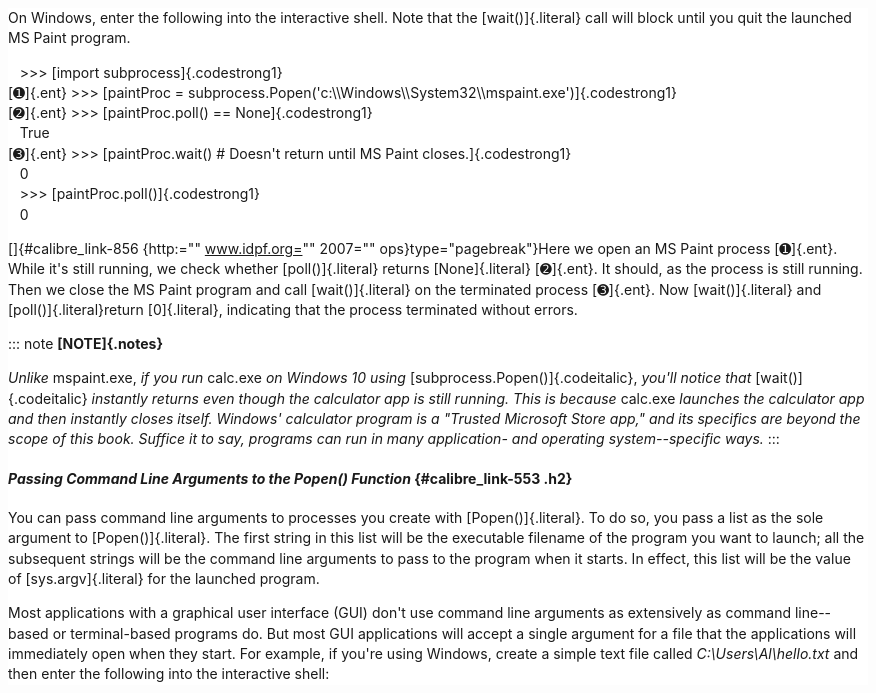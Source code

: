 On Windows, enter the following into the interactive shell. Note that
the [wait()]{.literal} call will block until you quit the launched MS
Paint program.

   \>\>\> [import subprocess]{.codestrong1}\
[➊]{.ent} \>\>\> [paintProc =
subprocess.Popen(\'c:\\\\Windows\\\\System32\\\\mspaint.exe\')]{.codestrong1}\
[➋]{.ent} \>\>\> [paintProc.poll() == None]{.codestrong1}\
   True\
[➌]{.ent} \>\>\> [paintProc.wait() \# Doesn\'t return until MS Paint
closes.]{.codestrong1}\
   0\
   \>\>\> [paintProc.poll()]{.codestrong1}\
   0

[]{#calibre_link-856 {http:="" www.idpf.org="" 2007=""
ops}type="pagebreak"}Here we open an MS Paint process [➊]{.ent}. While
it's still running, we check whether [poll()]{.literal} returns
[None]{.literal} [➋]{.ent}. It should, as the process is still running.
Then we close the MS Paint program and call [wait()]{.literal} on the
terminated process [➌]{.ent}. Now [wait()]{.literal} and
[poll()]{.literal}return [0]{.literal}, indicating that the process
terminated without errors.

::: note
**[NOTE]{.notes}**

*Unlike* mspaint.exe, *if you run* calc.exe *on Windows 10 using*
[subprocess.Popen()]{.codeitalic}, *you'll notice that*
[wait()]{.codeitalic} *instantly returns even though the calculator app
is still running. This is because* calc.exe *launches the calculator app
and then instantly closes itself. Windows' calculator program is a
"Trusted Microsoft Store app," and its specifics are beyond the scope of
this book. Suffice it to say, programs can run in many application- and
operating system--specific ways.*
:::

#### ***Passing Command Line Arguments to the Popen() Function*** {#calibre_link-553 .h2}

You can pass command line arguments to processes you create with
[Popen()]{.literal}. To do so, you pass a list as the sole argument to
[Popen()]{.literal}. The first string in this list will be the
executable filename of the program you want to launch; all the
subsequent strings will be the command line arguments to pass to the
program when it starts. In effect, this list will be the value of
[sys.argv]{.literal} for the launched program.

Most applications with a graphical user interface (GUI) don't use
command line arguments as extensively as command line--based or
terminal-based programs do. But most GUI applications will accept a
single argument for a file that the applications will immediately open
when they start. For example, if you're using Windows, create a simple
text file called *C:\\Users\\Al\\hello.txt* and then enter the following
into the interactive shell:
